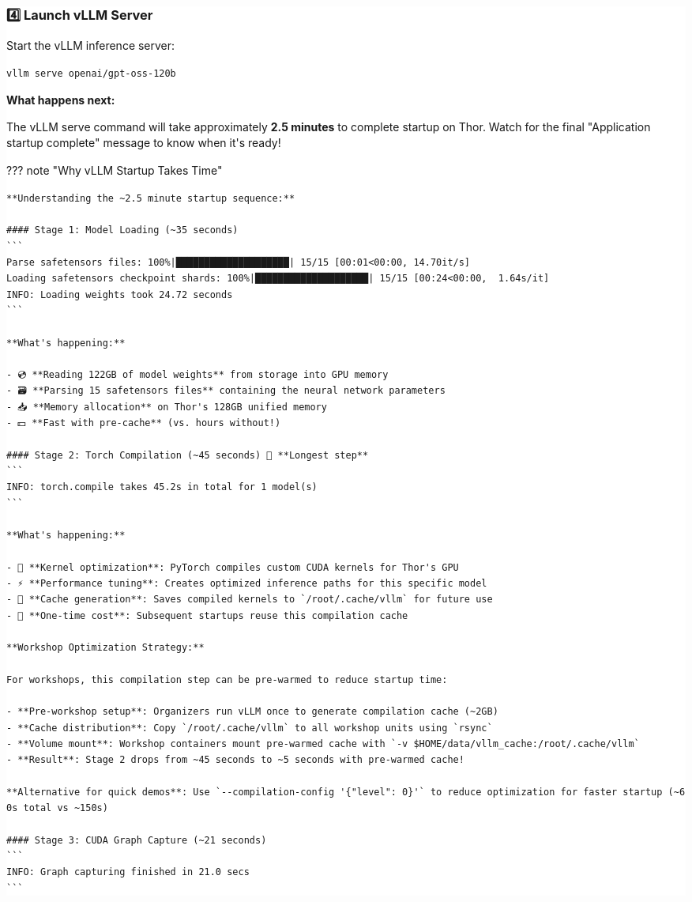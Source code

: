### 4️⃣ Launch vLLM Server

Start the vLLM inference server:

```bash
vllm serve openai/gpt-oss-120b
```

**What happens next:**

The vLLM serve command will take approximately **2.5 minutes** to complete startup on Thor. Watch for the final "Application startup complete" message to know when it's ready!

??? note "Why vLLM Startup Takes Time"

    **Understanding the ~2.5 minute startup sequence:**

    #### Stage 1: Model Loading (~35 seconds)
    ```
    Parse safetensors files: 100%|████████████████████| 15/15 [00:01<00:00, 14.70it/s]
    Loading safetensors checkpoint shards: 100%|████████████████████| 15/15 [00:24<00:00,  1.64s/it]
    INFO: Loading weights took 24.72 seconds
    ```

    **What's happening:**

    - 💿 **Reading 122GB of model weights** from storage into GPU memory
    - 🗃️ **Parsing 15 safetensors files** containing the neural network parameters
    - 📥 **Memory allocation** on Thor's 128GB unified memory
    - 💵 **Fast with pre-cache** (vs. hours without!)

    #### Stage 2: Torch Compilation (~45 seconds) 🐌 **Longest step**
    ```
    INFO: torch.compile takes 45.2s in total for 1 model(s)
    ```

    **What's happening:**

    - 🔧 **Kernel optimization**: PyTorch compiles custom CUDA kernels for Thor's GPU
    - ⚡ **Performance tuning**: Creates optimized inference paths for this specific model
    - 💾 **Cache generation**: Saves compiled kernels to `/root/.cache/vllm` for future use
    - 🎯 **One-time cost**: Subsequent startups reuse this compilation cache

    **Workshop Optimization Strategy:**

    For workshops, this compilation step can be pre-warmed to reduce startup time:

    - **Pre-workshop setup**: Organizers run vLLM once to generate compilation cache (~2GB)
    - **Cache distribution**: Copy `/root/.cache/vllm` to all workshop units using `rsync`
    - **Volume mount**: Workshop containers mount pre-warmed cache with `-v $HOME/data/vllm_cache:/root/.cache/vllm`
    - **Result**: Stage 2 drops from ~45 seconds to ~5 seconds with pre-warmed cache!

    **Alternative for quick demos**: Use `--compilation-config '{"level": 0}'` to reduce optimization for faster startup (~60s total vs ~150s)

    #### Stage 3: CUDA Graph Capture (~21 seconds)
    ```
    INFO: Graph capturing finished in 21.0 secs
    ```
